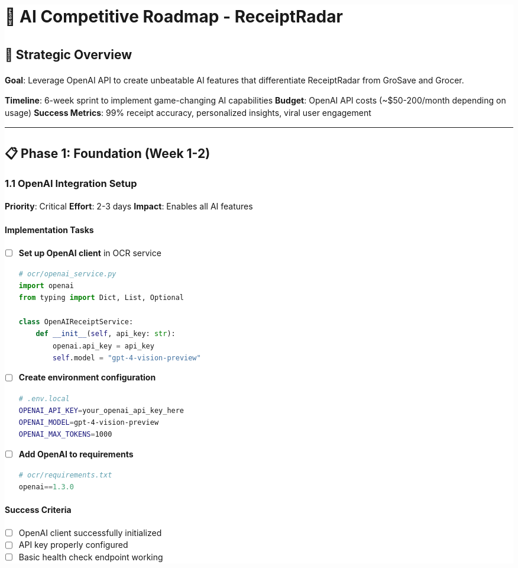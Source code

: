 # 🚀 AI Competitive Roadmap - ReceiptRadar

## 🎯 Strategic Overview

**Goal**: Leverage OpenAI API to create unbeatable AI features that differentiate ReceiptRadar from GroSave and Grocer.

**Timeline**: 6-week sprint to implement game-changing AI capabilities
**Budget**: OpenAI API costs (~$50-200/month depending on usage)
**Success Metrics**: 99% receipt accuracy, personalized insights, viral user engagement

---

## 📋 Phase 1: Foundation (Week 1-2)

### **1.1 OpenAI Integration Setup**

**Priority**: Critical
**Effort**: 2-3 days
**Impact**: Enables all AI features

#### Implementation Tasks

- [ ] **Set up OpenAI client** in OCR service

  ```python
  # ocr/openai_service.py
  import openai
  from typing import Dict, List, Optional

  class OpenAIReceiptService:
      def __init__(self, api_key: str):
          openai.api_key = api_key
          self.model = "gpt-4-vision-preview"
  ```

- [ ] **Create environment configuration**

  ```bash
  # .env.local
  OPENAI_API_KEY=your_openai_api_key_here
  OPENAI_MODEL=gpt-4-vision-preview
  OPENAI_MAX_TOKENS=1000
  ```

- [ ] **Add OpenAI to requirements**
  ```python
  # ocr/requirements.txt
  openai==1.3.0
  ```

#### Success Criteria

- [ ] OpenAI client successfully initialized
- [ ] API key properly configured
- [ ] Basic health check endpoint working
